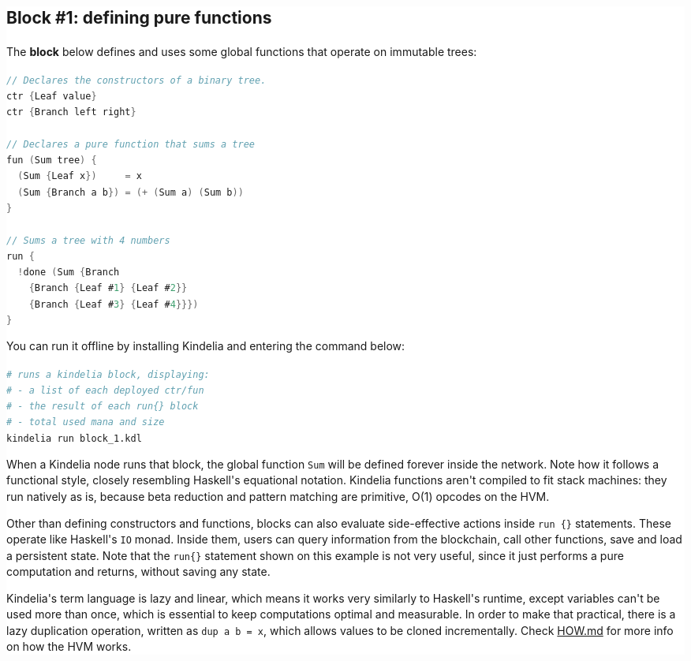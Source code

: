 Block #1: defining pure functions
---------------------------------

The **block** below defines and uses some global functions that operate on immutable trees:

```c
// Declares the constructors of a binary tree.
ctr {Leaf value}
ctr {Branch left right}

// Declares a pure function that sums a tree
fun (Sum tree) {
  (Sum {Leaf x})     = x
  (Sum {Branch a b}) = (+ (Sum a) (Sum b))
}

// Sums a tree with 4 numbers
run {
  !done (Sum {Branch
    {Branch {Leaf #1} {Leaf #2}}
    {Branch {Leaf #3} {Leaf #4}}})
}
```

You can run it offline by installing Kindelia and entering the command below:

```bash
# runs a kindelia block, displaying:
# - a list of each deployed ctr/fun
# - the result of each run{} block
# - total used mana and size
kindelia run block_1.kdl
```

When a Kindelia node runs that block, the global function `Sum` will be defined
forever inside the network. Note how it follows a functional style, closely
resembling Haskell's equational notation. Kindelia functions aren't compiled to
fit stack machines: they run natively as is, because beta reduction and pattern
matching are primitive, O(1) opcodes on the HVM.

Other than defining constructors and functions, blocks can also evaluate
side-effective actions inside `run {}` statements. These operate like Haskell's
`IO` monad. Inside them, users can query information from the blockchain, call
other functions, save and load a persistent state. Note that the `run{}`
statement shown on this example is not very useful, since it just performs a
pure computation and returns, without saving any state.

Kindelia's term language is lazy and linear, which means it works very similarly
to Haskell's runtime, except variables can't be used more than once, which is
essential to keep computations optimal and measurable. In order to make that
practical, there is a lazy duplication operation, written as `dup a b = x`,
which allows values to be cloned incrementally. Check
[HOW.md](https://github.com/Kindelia/HVM/blob/master/HOW.md) for more info on
how the HVM works.
